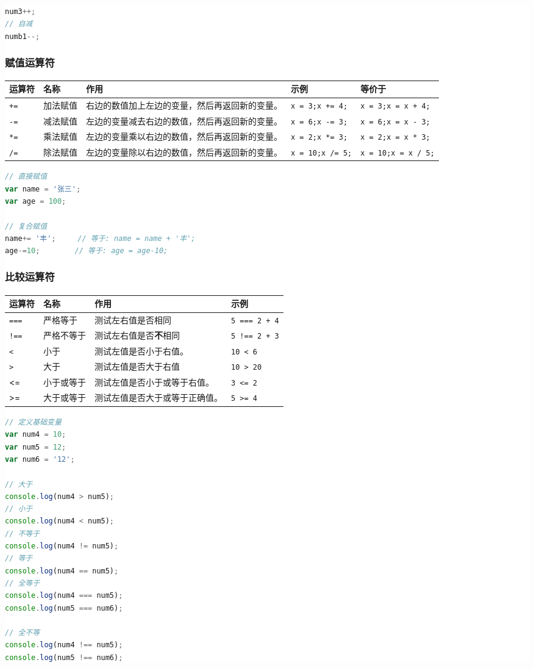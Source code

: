 ```js
num3++;
// 自减
numb1--;
```

### 赋值运算符

| 运算符 | 名称     | 作用                                           | 示例             | 等价于              |
| :----- | :------- | :--------------------------------------------- | :--------------- | :------------------ |
| `+=`   | 加法赋值 | 右边的数值加上左边的变量，然后再返回新的变量。 | `x = 3;x += 4;`  | `x = 3;x = x + 4;`  |
| `-=`   | 减法赋值 | 左边的变量减去右边的数值，然后再返回新的变量。 | `x = 6;x -= 3;`  | `x = 6;x = x - 3;`  |
| `*=`   | 乘法赋值 | 左边的变量乘以右边的数值，然后再返回新的变量。 | `x = 2;x *= 3;`  | `x = 2;x = x * 3;`  |
| `/=`   | 除法赋值 | 左边的变量除以右边的数值，然后再返回新的变量。 | `x = 10;x /= 5;` | `x = 10;x = x / 5;` |

```js
// 直接赋值
var name = '张三';
var age = 100;

// 复合赋值
name+= '丰'; 	// 等于: name = name + '丰';
age-=10;		// 等于: age = age-10;
```



### 比较运算符

| 运算符 | 名称       | 作用                           | 示例          |
| :----- | :--------- | :----------------------------- | :------------ |
| `===`  | 严格等于   | 测试左右值是否相同             | `5 === 2 + 4` |
| `!==`  | 严格不等于 | 测试左右值是否**不**相同       | `5 !== 2 + 3` |
| `<`    | 小于       | 测试左值是否小于右值。         | `10 < 6`      |
| `>`    | 大于       | 测试左值是否大于右值           | `10 > 20`     |
| <=     | 小于或等于 | 测试左值是否小于或等于右值。   | `3 <= 2`      |
| >=     | 大于或等于 | 测试左值是否大于或等于正确值。 | `5 >= 4`      |

```js
// 定义基础变量
var num4 = 10;
var num5 = 12;
var num6 = '12';

// 大于
console.log(num4 > num5);
// 小于
console.log(num4 < num5);
// 不等于
console.log(num4 != num5);
// 等于
console.log(num4 == num5);
// 全等于
console.log(num4 === num5);
console.log(num5 === num6);

// 全不等
console.log(num4 !== num5);
console.log(num5 !== num6);

```